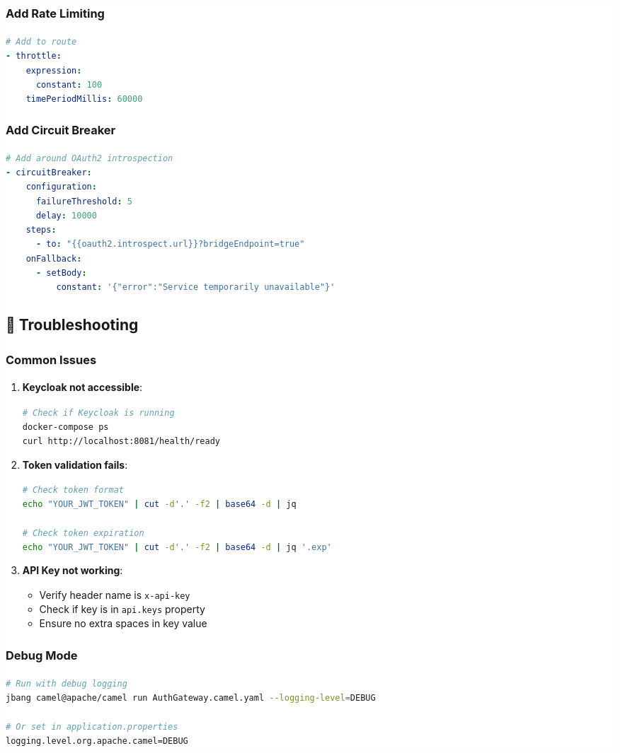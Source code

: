 ### Add Rate Limiting

```yaml
# Add to route
- throttle:
    expression:
      constant: 100
    timePeriodMillis: 60000
```

### Add Circuit Breaker

```yaml
# Add around OAuth2 introspection
- circuitBreaker:
    configuration:
      failureThreshold: 5
      delay: 10000
    steps:
      - to: "{{oauth2.introspect.url}}?bridgeEndpoint=true"
    onFallback:
      - setBody:
          constant: '{"error":"Service temporarily unavailable"}'
```

## 🐛 Troubleshooting

### Common Issues

1. **Keycloak not accessible**:
   ```bash
   # Check if Keycloak is running
   docker-compose ps
   curl http://localhost:8081/health/ready
   ```

2. **Token validation fails**:
   ```bash
   # Check token format
   echo "YOUR_JWT_TOKEN" | cut -d'.' -f2 | base64 -d | jq
   
   # Check token expiration
   echo "YOUR_JWT_TOKEN" | cut -d'.' -f2 | base64 -d | jq '.exp'
   ```

3. **API Key not working**:
   - Verify header name is `x-api-key`
   - Check if key is in `api.keys` property
   - Ensure no extra spaces in key value

### Debug Mode

```bash
# Run with debug logging
jbang camel@apache/camel run AuthGateway.camel.yaml --logging-level=DEBUG

# Or set in application.properties
logging.level.org.apache.camel=DEBUG
```
